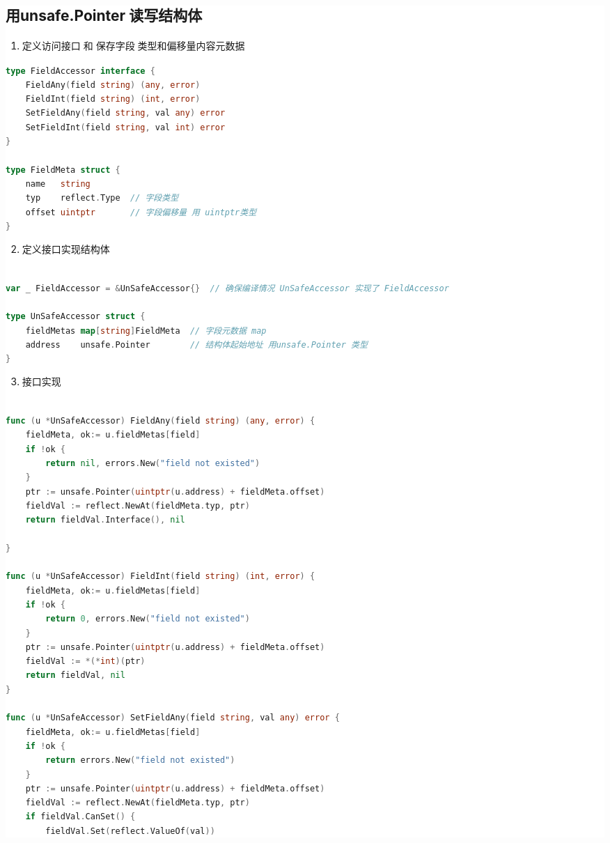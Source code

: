 ## 用unsafe.Pointer 读写结构体

1. 定义访问接口 和 保存字段 类型和偏移量内容元数据

```go
type FieldAccessor interface {
	FieldAny(field string) (any, error)
	FieldInt(field string) (int, error)
	SetFieldAny(field string, val any) error
	SetFieldInt(field string, val int) error
}

type FieldMeta struct {
	name   string
	typ    reflect.Type  // 字段类型
	offset uintptr       // 字段偏移量 用 uintptr类型
}
```

2. 定义接口实现结构体

```go

var _ FieldAccessor = &UnSafeAccessor{}  // 确保编译情况 UnSafeAccessor 实现了 FieldAccessor 

type UnSafeAccessor struct {
	fieldMetas map[string]FieldMeta  // 字段元数据 map
	address    unsafe.Pointer        // 结构体起始地址 用unsafe.Pointer 类型
}

```

3. 接口实现

```go

func (u *UnSafeAccessor) FieldAny(field string) (any, error) {
	fieldMeta, ok:= u.fieldMetas[field]
	if !ok {
		return nil, errors.New("field not existed")
	}
	ptr := unsafe.Pointer(uintptr(u.address) + fieldMeta.offset)
	fieldVal := reflect.NewAt(fieldMeta.typ, ptr)
	return fieldVal.Interface(), nil

}

func (u *UnSafeAccessor) FieldInt(field string) (int, error) {
	fieldMeta, ok:= u.fieldMetas[field]
	if !ok {
		return 0, errors.New("field not existed")
	}
	ptr := unsafe.Pointer(uintptr(u.address) + fieldMeta.offset)
	fieldVal := *(*int)(ptr)
	return fieldVal, nil
}

func (u *UnSafeAccessor) SetFieldAny(field string, val any) error {
	fieldMeta, ok:= u.fieldMetas[field]
	if !ok {
		return errors.New("field not existed")
	}
	ptr := unsafe.Pointer(uintptr(u.address) + fieldMeta.offset)
	fieldVal := reflect.NewAt(fieldMeta.typ, ptr)
	if fieldVal.CanSet() {
		fieldVal.Set(reflect.ValueOf(val))
```